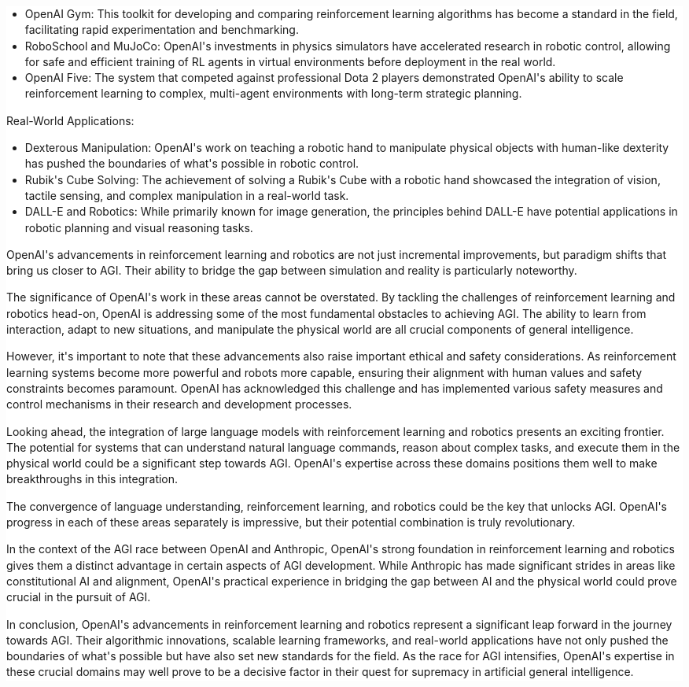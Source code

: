 - OpenAI Gym: This toolkit for developing and comparing reinforcement learning algorithms has become a standard in the field, facilitating rapid experimentation and benchmarking.
- RoboSchool and MuJoCo: OpenAI's investments in physics simulators have accelerated research in robotic control, allowing for safe and efficient training of RL agents in virtual environments before deployment in the real world.
- OpenAI Five: The system that competed against professional Dota 2 players demonstrated OpenAI's ability to scale reinforcement learning to complex, multi-agent environments with long-term strategic planning.

Real-World Applications:

- Dexterous Manipulation: OpenAI's work on teaching a robotic hand to manipulate physical objects with human-like dexterity has pushed the boundaries of what's possible in robotic control.
- Rubik's Cube Solving: The achievement of solving a Rubik's Cube with a robotic hand showcased the integration of vision, tactile sensing, and complex manipulation in a real-world task.
- DALL-E and Robotics: While primarily known for image generation, the principles behind DALL-E have potential applications in robotic planning and visual reasoning tasks.

OpenAI's advancements in reinforcement learning and robotics are not just incremental improvements, but paradigm shifts that bring us closer to AGI. Their ability to bridge the gap between simulation and reality is particularly noteworthy.

The significance of OpenAI's work in these areas cannot be overstated. By tackling the challenges of reinforcement learning and robotics head-on, OpenAI is addressing some of the most fundamental obstacles to achieving AGI. The ability to learn from interaction, adapt to new situations, and manipulate the physical world are all crucial components of general intelligence.

However, it's important to note that these advancements also raise important ethical and safety considerations. As reinforcement learning systems become more powerful and robots more capable, ensuring their alignment with human values and safety constraints becomes paramount. OpenAI has acknowledged this challenge and has implemented various safety measures and control mechanisms in their research and development processes.

Looking ahead, the integration of large language models with reinforcement learning and robotics presents an exciting frontier. The potential for systems that can understand natural language commands, reason about complex tasks, and execute them in the physical world could be a significant step towards AGI. OpenAI's expertise across these domains positions them well to make breakthroughs in this integration.

The convergence of language understanding, reinforcement learning, and robotics could be the key that unlocks AGI. OpenAI's progress in each of these areas separately is impressive, but their potential combination is truly revolutionary.

In the context of the AGI race between OpenAI and Anthropic, OpenAI's strong foundation in reinforcement learning and robotics gives them a distinct advantage in certain aspects of AGI development. While Anthropic has made significant strides in areas like constitutional AI and alignment, OpenAI's practical experience in bridging the gap between AI and the physical world could prove crucial in the pursuit of AGI.

In conclusion, OpenAI's advancements in reinforcement learning and robotics represent a significant leap forward in the journey towards AGI. Their algorithmic innovations, scalable learning frameworks, and real-world applications have not only pushed the boundaries of what's possible but have also set new standards for the field. As the race for AGI intensifies, OpenAI's expertise in these crucial domains may well prove to be a decisive factor in their quest for supremacy in artificial general intelligence.
